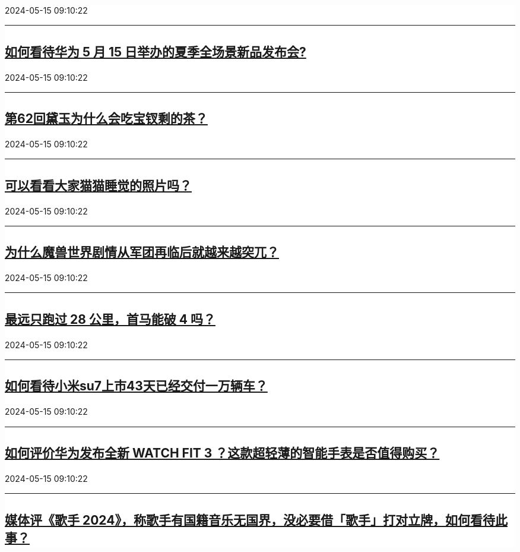 2024-05-15 09:10:22

---
## [如何看待华为 5 月 15 日举办的夏季全场景新品发布会?](https://www.zhihu.com/question/656070078)

2024-05-15 09:10:22

---
## [第62回黛玉为什么会吃宝钗剩的茶？](https://www.zhihu.com/question/40869083)

2024-05-15 09:10:22

---
## [可以看看大家猫猫睡觉的照片吗？](https://www.zhihu.com/question/655975133)

2024-05-15 09:10:22

---
## [为什么魔兽世界剧情从军团再临后就越来越突兀？](https://www.zhihu.com/question/652195803)

2024-05-15 09:10:22

---
## [最远只跑过 28 公里，首马能破 4 吗？](https://www.zhihu.com/question/655098387)

2024-05-15 09:10:22

---
## [如何看待小米su7上市43天已经交付一万辆车？](https://www.zhihu.com/question/656058569)

2024-05-15 09:10:22

---
## [如何评价华为发布全新 WATCH FIT 3 ？这款超轻薄的智能手表是否值得购买？](https://www.zhihu.com/question/656078875)

2024-05-15 09:10:22

---
## [媒体评《歌手 2024》，称歌手有国籍音乐无国界，没必要借「歌手」打对立牌，如何看待此事？](https://www.zhihu.com/question/655951716)
